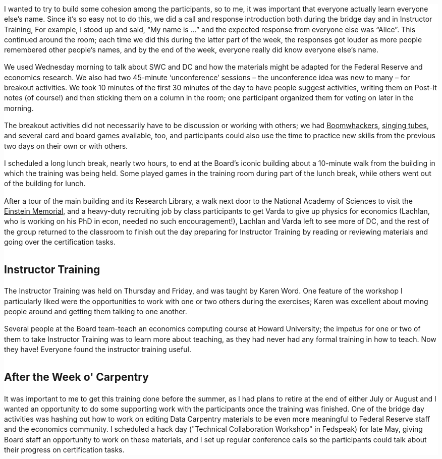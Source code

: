 I wanted to try to build some cohesion among the participants, so to me, it was important that everyone actually learn everyone else’s name. Since it’s so easy not to do this, we did a call and response introduction both during the bridge day and in Instructor Training, For example, I stood up and said, “My name is …” and the expected response from everyone else was “Alice”. This continued around the room; each time we did this during the latter part of the week, the responses got louder as more people remembered other people’s names, and by the end of the week, everyone really did know everyone else’s name.

We used Wednesday morning to talk about SWC and DC and how the materials might be adapted for the Federal Reserve and economics research. We also had two 45-minute ‘unconference’ sessions – the unconference idea was new to many – for breakout activities. We took 10 minutes of the first 30 minutes of the day to have people suggest activities, writing them on Post-It notes (of course!) and then sticking them on a column in the room; one participant organized them for voting on later in the morning.

The breakout activities did not necessarily have to be discussion or working with others; we had [Boomwhackers](http://boomwhackers.com/), [singing tubes](https://www.stevespanglerscience.com/lab/experiments/sound-hose/), and several card and board games available, too, and participants could also use the time to practice new skills from the previous two days on their own or with others.

I scheduled a long lunch break, nearly two hours, to end at the Board’s iconic building about a 10-minute walk from the building in which the training was being held. Some played games in the training room during part of the lunch break, while others went out of the building for lunch.

After a tour of the main building and its Research Library, a walk next door to the National Academy of Sciences to visit the [Einstein Memorial](http://www.nasonline.org/about-nas/visiting-nas/nas-building/the-einstein-memorial.html), and a heavy-duty recruiting job by class participants to get Varda to give up physics for economics (Lachlan, who is working on his PhD in econ, needed no such encouragement!), Lachlan and Varda left to see more of DC, and the rest of the group returned to the classroom to finish out the day preparing for Instructor Training by reading or reviewing materials and going over the certification tasks.

## Instructor Training

The Instructor Training was held on Thursday and Friday, and was taught by Karen Word. One feature of the workshop I particularly liked were the opportunities to work with one or two others during the exercises; Karen was excellent about moving people around and getting them talking to one another.  

Several people at the Board team-teach an economics computing course at Howard University; the impetus for one or two of them to take Instructor Training was to learn more about teaching, as they had never had any formal training in how to teach. Now they have! Everyone found the instructor training useful.

## After the Week o' Carpentry

It was important to me to get this training done before the summer, as I had plans to retire at the end of either July or August and I wanted an opportunity to do some supporting work with the participants once the training was finished. One of the bridge day activities was hashing out how to work on editing Data Carpentry materials to be even more meaningful to Federal Reserve staff and the economics community. I scheduled a hack day ("Technical Collaboration Workshop" in Fedspeak) for late May, giving Board staff an opportunity to work on these materials, and I set up regular conference calls so the participants could talk about their progress on certification tasks.
